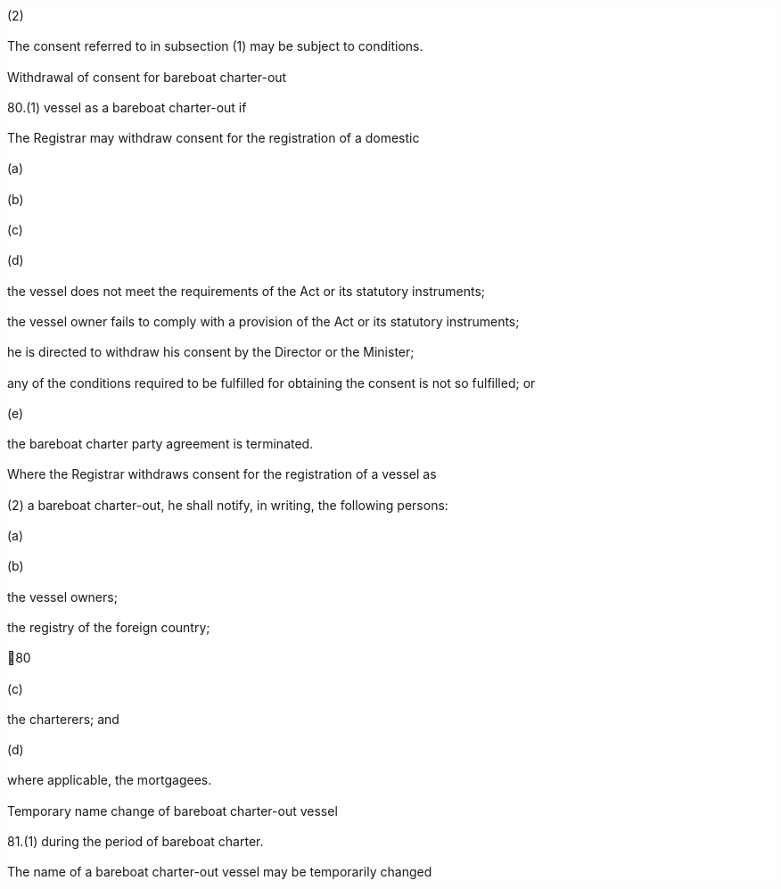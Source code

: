 (2)

The consent referred to in subsection (1) may be subject to conditions.

Withdrawal of consent for bareboat charter-out

80.(1)
vessel as a bareboat charter-out if

The Registrar may withdraw consent for the registration of a domestic

(a)

(b)

(c)

(d)

the vessel does not meet the requirements of the Act or its statutory
instruments;

the  vessel  owner  fails  to  comply  with  a  provision  of  the  Act  or  its
statutory instruments;

he is directed to withdraw his consent by the Director or the Minister;

any of the conditions required to be fulfilled for obtaining the consent
is not so fulfilled; or

(e)

the bareboat charter party agreement is terminated.

Where the Registrar withdraws consent for the registration of a vessel as

(2)
a bareboat charter-out, he shall notify, in writing, the following persons:

(a)

(b)

the vessel owners;

the registry of the foreign country;

80

(c)

the charterers; and

(d)

where applicable, the mortgagees.

Temporary name change of bareboat charter-out vessel

81.(1)
during the period of bareboat charter.

The name of a bareboat charter-out vessel may be temporarily changed

